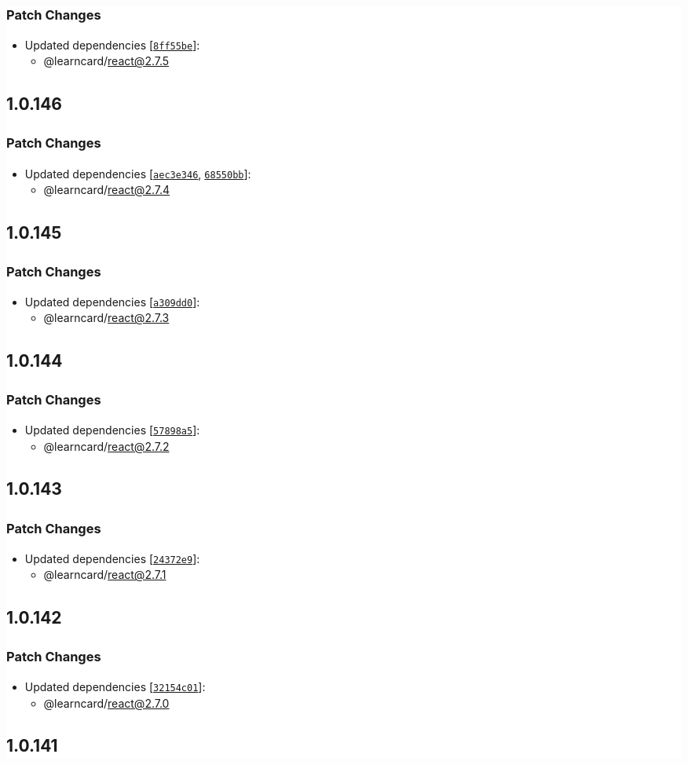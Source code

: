 ### Patch Changes

-   Updated dependencies [[`8ff55be`](https://github.com/learningeconomy/LearnCard/commit/8ff55be756f17e9b0ab0ae2d60def320d425fdc5)]:
    -   @learncard/react@2.7.5

## 1.0.146

### Patch Changes

-   Updated dependencies [[`aec3e346`](https://github.com/learningeconomy/LearnCard/commit/aec3e346611624a106e94428a1a5d63988d04cc7), [`68550bb`](https://github.com/learningeconomy/LearnCard/commit/68550bb7f143897841defabdd13c5c9e5e1bf553)]:
    -   @learncard/react@2.7.4

## 1.0.145

### Patch Changes

-   Updated dependencies [[`a309dd0`](https://github.com/learningeconomy/LearnCard/commit/a309dd00210a1a2b2e90a0b2ccb3187b3d9c40e5)]:
    -   @learncard/react@2.7.3

## 1.0.144

### Patch Changes

-   Updated dependencies [[`57898a5`](https://github.com/learningeconomy/LearnCard/commit/57898a5a810ea50583d3a9485fd98095251efc1d)]:
    -   @learncard/react@2.7.2

## 1.0.143

### Patch Changes

-   Updated dependencies [[`24372e9`](https://github.com/learningeconomy/LearnCard/commit/24372e9d85180a077ec4b06e3c6e6659b9b6b5f8)]:
    -   @learncard/react@2.7.1

## 1.0.142

### Patch Changes

-   Updated dependencies [[`32154c01`](https://github.com/learningeconomy/LearnCard/commit/32154c01aa64ea8cfe612fd93ed1a710bb043d95)]:
    -   @learncard/react@2.7.0

## 1.0.141
